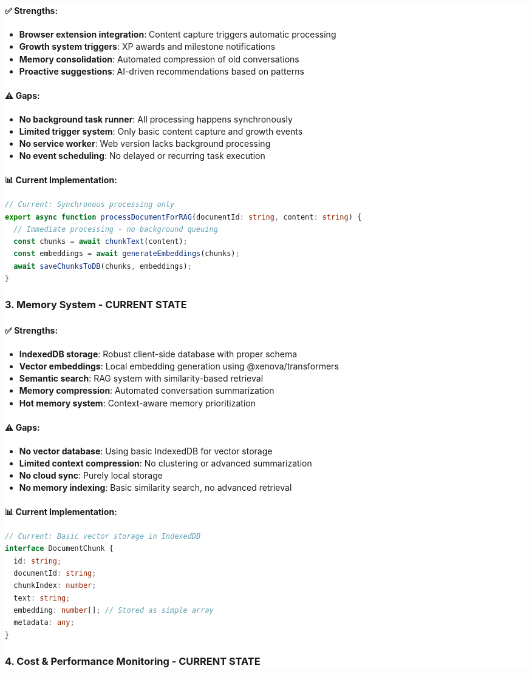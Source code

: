 #### ✅ **Strengths:**
- **Browser extension integration**: Content capture triggers automatic processing
- **Growth system triggers**: XP awards and milestone notifications
- **Memory consolidation**: Automated compression of old conversations
- **Proactive suggestions**: AI-driven recommendations based on patterns

#### ⚠️ **Gaps:**
- **No background task runner**: All processing happens synchronously
- **Limited trigger system**: Only basic content capture and growth events
- **No service worker**: Web version lacks background processing
- **No event scheduling**: No delayed or recurring task execution

#### 📊 **Current Implementation:**
```typescript
// Current: Synchronous processing only
export async function processDocumentForRAG(documentId: string, content: string) {
  // Immediate processing - no background queuing
  const chunks = await chunkText(content);
  const embeddings = await generateEmbeddings(chunks);
  await saveChunksToDB(chunks, embeddings);
}
```

### 3. **Memory System - CURRENT STATE**

#### ✅ **Strengths:**
- **IndexedDB storage**: Robust client-side database with proper schema
- **Vector embeddings**: Local embedding generation using @xenova/transformers
- **Semantic search**: RAG system with similarity-based retrieval
- **Memory compression**: Automated conversation summarization
- **Hot memory system**: Context-aware memory prioritization

#### ⚠️ **Gaps:**
- **No vector database**: Using basic IndexedDB for vector storage
- **Limited context compression**: No clustering or advanced summarization
- **No cloud sync**: Purely local storage
- **No memory indexing**: Basic similarity search, no advanced retrieval

#### 📊 **Current Implementation:**
```typescript
// Current: Basic vector storage in IndexedDB
interface DocumentChunk {
  id: string;
  documentId: string;
  chunkIndex: number;
  text: string;
  embedding: number[]; // Stored as simple array
  metadata: any;
}
```

### 4. **Cost & Performance Monitoring - CURRENT STATE**
